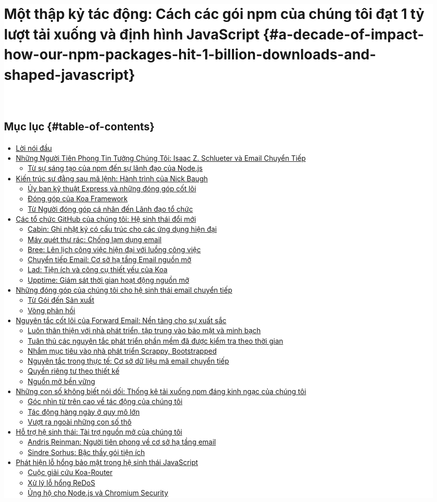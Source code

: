 # Một thập kỷ tác động: Cách các gói npm của chúng tôi đạt 1 tỷ lượt tải xuống và định hình JavaScript {#a-decade-of-impact-how-our-npm-packages-hit-1-billion-downloads-and-shaped-javascript}

<img loading="lazy" src="/img/articles/npm.webp" alt="" class="rounded-lg" />

## Mục lục {#table-of-contents}

* [Lời nói đầu](#foreword)
* [Những Người Tiên Phong Tin Tưởng Chúng Tôi: Isaac Z. Schlueter và Email Chuyển Tiếp](#the-pioneers-who-trust-us-isaac-z-schlueter-and-forward-email)
  * [Từ sự sáng tạo của npm đến sự lãnh đạo của Node.js](#from-npms-creation-to-nodejs-leadership)
* [Kiến trúc sư đằng sau mã lệnh: Hành trình của Nick Baugh](#the-architect-behind-the-code-nick-baughs-journey)
  * [Ủy ban kỹ thuật Express và những đóng góp cốt lõi](#express-technical-committee-and-core-contributions)
  * [Đóng góp của Koa Framework](#koa-framework-contributions)
  * [Từ Người đóng góp cá nhân đến Lãnh đạo tổ chức](#from-individual-contributor-to-organization-leader)
* [Các tổ chức GitHub của chúng tôi: Hệ sinh thái đổi mới](#our-github-organizations-ecosystems-of-innovation)
  * [Cabin: Ghi nhật ký có cấu trúc cho các ứng dụng hiện đại](#cabin-structured-logging-for-modern-applications)
  * [Máy quét thư rác: Chống lạm dụng email](#spam-scanner-fighting-email-abuse)
  * [Bree: Lên lịch công việc hiện đại với luồng công việc](#bree-modern-job-scheduling-with-worker-threads)
  * [Chuyển tiếp Email: Cơ sở hạ tầng Email nguồn mở](#forward-email-open-source-email-infrastructure)
  * [Lad: Tiện ích và công cụ thiết yếu của Koa](#lad-essential-koa-utilities-and-tools)
  * [Upptime: Giám sát thời gian hoạt động nguồn mở](#upptime-open-source-uptime-monitoring)
* [Những đóng góp của chúng tôi cho hệ sinh thái email chuyển tiếp](#our-contributions-to-the-forward-email-ecosystem)
  * [Từ Gói đến Sản xuất](#from-packages-to-production)
  * [Vòng phản hồi](#the-feedback-loop)
* [Nguyên tắc cốt lõi của Forward Email: Nền tảng cho sự xuất sắc](#forward-emails-core-principles-a-foundation-for-excellence)
  * [Luôn thân thiện với nhà phát triển, tập trung vào bảo mật và minh bạch](#always-developer-friendly-security-focused-and-transparent)
  * [Tuân thủ các nguyên tắc phát triển phần mềm đã được kiểm tra theo thời gian](#adherence-to-time-tested-software-development-principles)
  * [Nhắm mục tiêu vào nhà phát triển Scrappy, Bootstrapped](#targeting-the-scrappy-bootstrapped-developer)
  * [Nguyên tắc trong thực tế: Cơ sở dữ liệu mã email chuyển tiếp](#principles-in-practice-the-forward-email-codebase)
  * [Quyền riêng tư theo thiết kế](#privacy-by-design)
  * [Nguồn mở bền vững](#sustainable-open-source)
* [Những con số không biết nói dối: Thống kê tải xuống npm đáng kinh ngạc của chúng tôi](#the-numbers-dont-lie-our-staggering-npm-download-statistics)
  * [Góc nhìn từ trên cao về tác động của chúng tôi](#a-birds-eye-view-of-our-impact)
  * [Tác động hàng ngày ở quy mô lớn](#daily-impact-at-scale)
  * [Vượt ra ngoài những con số thô](#beyond-the-raw-numbers)
* [Hỗ trợ hệ sinh thái: Tài trợ nguồn mở của chúng tôi](#supporting-the-ecosystem-our-open-source-sponsorships)
  * [Andris Reinman: Người tiên phong về cơ sở hạ tầng email](#andris-reinman-email-infrastructure-pioneer)
  * [Sindre Sorhus: Bậc thầy gói tiện ích](#sindre-sorhus-utility-package-mastermind)
* [Phát hiện lỗ hổng bảo mật trong hệ sinh thái JavaScript](#uncovering-security-vulnerabilities-in-the-javascript-ecosystem)
  * [Cuộc giải cứu Koa-Router](#the-koa-router-rescue)
  * [Xử lý lỗ hổng ReDoS](#addressing-redos-vulnerabilities)
  * [Ủng hộ cho Node.js và Chromium Security](#advocating-for-nodejs-and-chromium-security)